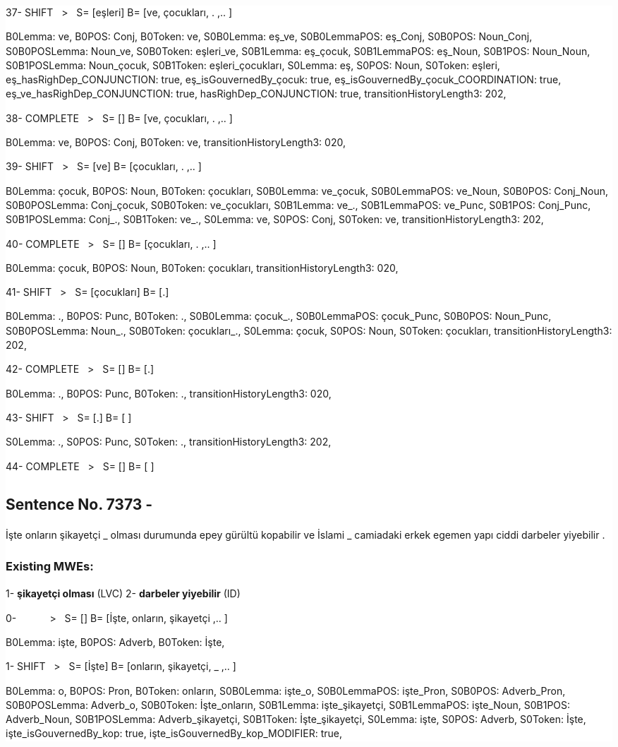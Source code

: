 37- SHIFT&nbsp;&nbsp;&nbsp;>&nbsp;&nbsp;&nbsp;S= [eşleri]   B= [ve, çocukları, . ,.. ]

B0Lemma: ve, B0POS: Conj, B0Token: ve, S0B0Lemma: eş_ve, S0B0LemmaPOS: eş_Conj, S0B0POS: Noun_Conj, S0B0POSLemma: Noun_ve, S0B0Token: eşleri_ve, S0B1Lemma: eş_çocuk, S0B1LemmaPOS: eş_Noun, S0B1POS: Noun_Noun, S0B1POSLemma: Noun_çocuk, S0B1Token: eşleri_çocukları, S0Lemma: eş, S0POS: Noun, S0Token: eşleri, eş_hasRighDep_CONJUNCTION: true, eş_isGouvernedBy_çocuk: true, eş_isGouvernedBy_çocuk_COORDINATION: true, eş_ve_hasRighDep_CONJUNCTION: true, hasRighDep_CONJUNCTION: true, transitionHistoryLength3: 202, 

38- COMPLETE&nbsp;&nbsp;&nbsp;>&nbsp;&nbsp;&nbsp;S= []   B= [ve, çocukları, . ,.. ]

B0Lemma: ve, B0POS: Conj, B0Token: ve, transitionHistoryLength3: 020, 

39- SHIFT&nbsp;&nbsp;&nbsp;>&nbsp;&nbsp;&nbsp;S= [ve]   B= [çocukları, . ,.. ]

B0Lemma: çocuk, B0POS: Noun, B0Token: çocukları, S0B0Lemma: ve_çocuk, S0B0LemmaPOS: ve_Noun, S0B0POS: Conj_Noun, S0B0POSLemma: Conj_çocuk, S0B0Token: ve_çocukları, S0B1Lemma: ve_., S0B1LemmaPOS: ve_Punc, S0B1POS: Conj_Punc, S0B1POSLemma: Conj_., S0B1Token: ve_., S0Lemma: ve, S0POS: Conj, S0Token: ve, transitionHistoryLength3: 202, 

40- COMPLETE&nbsp;&nbsp;&nbsp;>&nbsp;&nbsp;&nbsp;S= []   B= [çocukları, . ,.. ]

B0Lemma: çocuk, B0POS: Noun, B0Token: çocukları, transitionHistoryLength3: 020, 

41- SHIFT&nbsp;&nbsp;&nbsp;>&nbsp;&nbsp;&nbsp;S= [çocukları]   B= [.]

B0Lemma: ., B0POS: Punc, B0Token: ., S0B0Lemma: çocuk_., S0B0LemmaPOS: çocuk_Punc, S0B0POS: Noun_Punc, S0B0POSLemma: Noun_., S0B0Token: çocukları_., S0Lemma: çocuk, S0POS: Noun, S0Token: çocukları, transitionHistoryLength3: 202, 

42- COMPLETE&nbsp;&nbsp;&nbsp;>&nbsp;&nbsp;&nbsp;S= []   B= [.]

B0Lemma: ., B0POS: Punc, B0Token: ., transitionHistoryLength3: 020, 

43- SHIFT&nbsp;&nbsp;&nbsp;>&nbsp;&nbsp;&nbsp;S= [.]   B= [ ]

S0Lemma: ., S0POS: Punc, S0Token: ., transitionHistoryLength3: 202, 

44- COMPLETE&nbsp;&nbsp;&nbsp;>&nbsp;&nbsp;&nbsp;S= []   B= [ ]

## Sentence No. 7373 - 
İşte onların şikayetçi _ olması durumunda epey gürültü kopabilir ve İslami _ camiadaki erkek egemen yapı ciddi darbeler yiyebilir . 
### Existing MWEs: 
1- **şikayetçi olması** (LVC)
2- **darbeler yiyebilir** (ID)



0- &nbsp;&nbsp;&nbsp;&nbsp;&nbsp;&nbsp;&nbsp;&nbsp;&nbsp;&nbsp;&nbsp;>&nbsp;&nbsp;&nbsp;S= []   B= [İşte, onların, şikayetçi ,.. ]

B0Lemma: işte, B0POS: Adverb, B0Token: İşte, 

1- SHIFT&nbsp;&nbsp;&nbsp;>&nbsp;&nbsp;&nbsp;S= [İşte]   B= [onların, şikayetçi, _ ,.. ]

B0Lemma: o, B0POS: Pron, B0Token: onların, S0B0Lemma: işte_o, S0B0LemmaPOS: işte_Pron, S0B0POS: Adverb_Pron, S0B0POSLemma: Adverb_o, S0B0Token: İşte_onların, S0B1Lemma: işte_şikayetçi, S0B1LemmaPOS: işte_Noun, S0B1POS: Adverb_Noun, S0B1POSLemma: Adverb_şikayetçi, S0B1Token: İşte_şikayetçi, S0Lemma: işte, S0POS: Adverb, S0Token: İşte, işte_isGouvernedBy_kop: true, işte_isGouvernedBy_kop_MODIFIER: true, 
